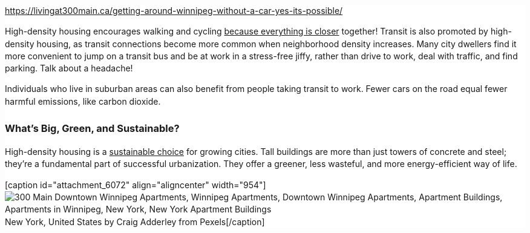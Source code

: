 https://livingat300main.ca/getting-around-winnipeg-without-a-car-yes-its-possible/

High-density housing encourages walking and cycling <a href="https://www.cbsnews.com/news/trying-to-reduce-your-carbon-footprint-dont-fall-for-these-myths/">because everything is closer</a> together! Transit is also promoted by high-density housing, as transit connections become more common when neighborhood density increases. Many city dwellers find it more convenient to jump on a transit bus and be at work in a stress-free jiffy, rather than drive to work, deal with traffic, and find parking. Talk about a headache!

Individuals who live in suburban areas can also benefit from people taking transit to work. Fewer cars on the road equal fewer harmful emissions, like carbon dioxide.
<h3>What’s Big, Green, and Sustainable?</h3>
High-density housing is a <a href="https://www.theguardian.com/environment/georgemonbiot/2011/jun/30/sustainable-cities-urban-planning">sustainable choice</a> for growing cities. Tall buildings are more than just towers of concrete and steel; they’re a fundamental part of successful urbanization. They offer a greener, less wasteful, and more energy-efficient way of life.

[caption id="attachment_6072" align="aligncenter" width="954"]<img class="size-large wp-image-6072" src="https://livingat300main.ca/wp-content/uploads/2019/11/vehicles-on-road-between-high-rise-buildings-1525612-954x1024.jpg" alt="300 Main Downtown Winnipeg Apartments, Winnipeg Apartments, Downtown Winnipeg Apartments, Apartment Buildings, Apartments in Winnipeg, New York, New York Apartment Buildings" width="954" height="1024" /> New York, United States by Craig Adderley from Pexels[/caption]